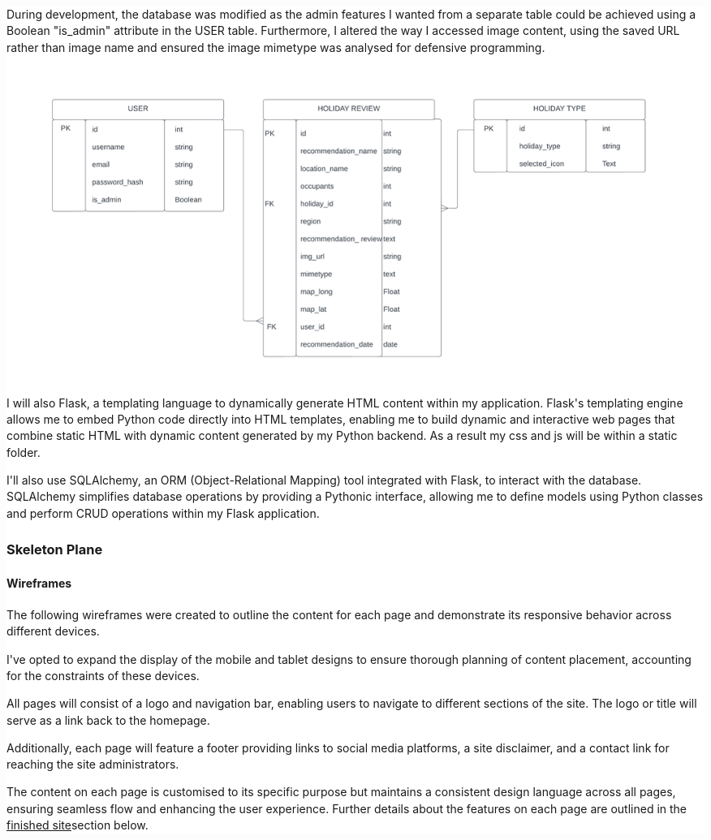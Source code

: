 
During development, the database was modified as the admin features I wanted from a separate table could be achieved using a Boolean "is_admin" attribute in the USER table. Furthermore, I altered the way I accessed image content, using the saved URL rather than image name and ensured the image mimetype was analysed for defensive programming. 

![database_design_update](documentation/design_images/holiday_database_outline_update.png)

I will also Flask, a templating language to dynamically generate HTML content within my application. Flask's templating engine allows me to embed Python code directly into HTML templates, enabling me to build dynamic and interactive web pages that combine static HTML with dynamic content generated by my Python backend. As a result my css and js will be within a static folder. 

I'll also use SQLAlchemy, an ORM (Object-Relational Mapping) tool integrated with Flask, to interact with the database. SQLAlchemy simplifies database operations by providing a Pythonic interface, allowing me to define models using Python classes and perform CRUD operations within my Flask application.

### Skeleton Plane

#### Wireframes

The following wireframes were created to outline the content for each page and demonstrate its responsive behavior across different devices.

I've opted to expand the display of the mobile and tablet designs to ensure thorough planning of content placement, accounting for the constraints of these devices.

All pages will consist of a logo and navigation bar, enabling users to navigate to different sections of the site. The logo or title will serve as a link back to the homepage.

Additionally, each page will feature a footer providing links to social media platforms, a site disclaimer, and a contact link for reaching the site administrators.

The content on each page is customised to its specific purpose but maintains a consistent design language across all pages, ensuring seamless flow and enhancing the user experience. Further details about the features on each page are outlined in the [finished site](README.md#finished-site-features)section below. 
